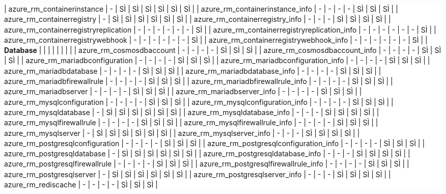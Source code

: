 | azure_rm_containerinstance                  | -            | SÌ                         | SÌ          | SÌ          | SÌ          | SÌ          | SÌ          |
| azure_rm_containerinstance_info            | -            | -                           | -            | -            | SÌ          | SÌ          | SÌ          |
| azure_rm_containerregistry                  | -            | SÌ                         | SÌ          | SÌ          | SÌ          | SÌ          | SÌ          |
| azure_rm_containerregistry_info            | -            | -                           | -            | SÌ          | SÌ          | SÌ          | SÌ          |
| azure_rm_containerregistryreplication       | -            | -                           | -            | -            | -          | -          | SÌ          |
| azure_rm_containerregistryreplication_info  | -            | -                           | -            | -            | -          | -          | SÌ          |
| azure_rm_containerregistrywebhook           | -            | -                           | -            | -            | -          | -          | SÌ          |
| azure_rm_containerregistrywebhook_info      | -            | -                           | -            | -            | -          | -          | SÌ          |
| **Database**                    |           |                          |                          |                             |           |           |          |
| azure_rm_cosmosdbaccount                    | -            | -                           | -            | -            | SÌ          | SÌ          | SÌ          |
| azure_rm_cosmosdbaccount_info              | -            | -                           | -            | -            | SÌ          | SÌ          | SÌ          |
| azure_rm_mariadbconfiguration               | -            | -                           | -            | -            | SÌ          | SÌ          | SÌ          |
| azure_rm_mariadbconfiguration_info         | -            | -                           | -            | -            | SÌ          | SÌ          | SÌ          |
| azure_rm_mariadbdatabase                    | -            | -                           | -            | -            | SÌ          | SÌ          | SÌ          |
| azure_rm_mariadbdatabase_info              | -            | -                           | -            | -            | SÌ          | SÌ          | SÌ          |
| azure_rm_mariadbfirewallrule                | -            | -                           | -            | -            | SÌ          | SÌ          | SÌ          |
| azure_rm_mariadbfirewallrule_info          | -            | -                           | -            | -            | SÌ          | SÌ          | SÌ          |
| azure_rm_mariadbserver                      | -            | -                           | -            | -            | SÌ          | SÌ          | SÌ          |
| azure_rm_mariadbserver_info                | -            | -                           | -            | -            | SÌ          | SÌ          | SÌ          |
| azure_rm_mysqlconfiguration                 | -            | -                           | -            | -            | SÌ          | SÌ          | SÌ          |
| azure_rm_mysqlconfiguration_info           | -            | -                           | -            | -            | SÌ          | SÌ          | SÌ          |
| azure_rm_mysqldatabase                      | -            | SÌ                         | SÌ          | SÌ          | SÌ          | SÌ          | SÌ          |
| azure_rm_mysqldatabase_info                | -            | -                           | -            | SÌ          | SÌ          | SÌ          | SÌ          |
| azure_rm_mysqlfirewallrule                  | -            | -                           | -            | -            | SÌ          | SÌ          | SÌ          |
| azure_rm_mysqlfirewallrule_info            | -            | -                           | -            | -            | SÌ          | SÌ          | SÌ          |
| azure_rm_mysqlserver                        | -            | SÌ                         | SÌ          | SÌ          | SÌ          | SÌ          | SÌ          |
| azure_rm_mysqlserver_info                  | -            | -                           | -            | SÌ          | SÌ          | SÌ          | SÌ          |
| azure_rm_postgresqlconfiguration            | -            | -                           | -            | -            | SÌ          | SÌ          | SÌ          |
| azure_rm_postgresqlconfiguration_info      | -            | -                           | -            | -            | SÌ          | SÌ          | SÌ          |
| azure_rm_postgresqldatabase                 | -            | SÌ                         | SÌ          | SÌ          | SÌ          | SÌ          | SÌ          |
| azure_rm_postgresqldatabase_info           | -            | -                           | -            | SÌ          | SÌ          | SÌ          | SÌ          |
| azure_rm_postgresqlfirewallrule             | -            | -                           | -            | -            | SÌ          | SÌ          | SÌ          |
| azure_rm_postgresqlfirewallrule_info       | -            | -                           | -            | -            | SÌ          | SÌ          | SÌ          |
| azure_rm_postgresqlserver                   | -            | SÌ                         | SÌ          | SÌ          | SÌ          | SÌ          | SÌ          |
| azure_rm_postgresqlserver_info             | -            | -                           | -            | SÌ          | SÌ          | SÌ          | SÌ          |
| azure_rm_rediscache                         | -            | -                           | -            | -            | SÌ          | SÌ          | SÌ          |